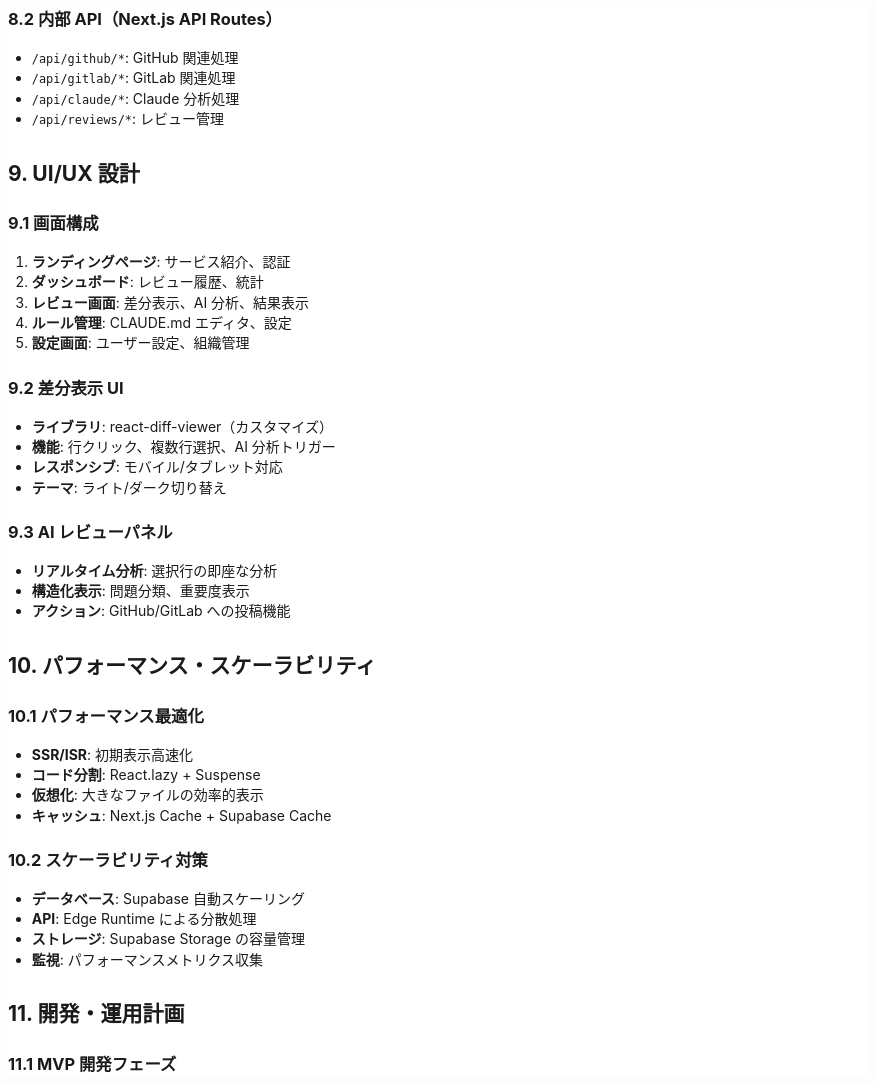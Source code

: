 ### 8.2 内部 API（Next.js API Routes）

- `/api/github/*`: GitHub 関連処理
- `/api/gitlab/*`: GitLab 関連処理
- `/api/claude/*`: Claude 分析処理
- `/api/reviews/*`: レビュー管理

## 9. UI/UX 設計

### 9.1 画面構成

1. **ランディングページ**: サービス紹介、認証
2. **ダッシュボード**: レビュー履歴、統計
3. **レビュー画面**: 差分表示、AI 分析、結果表示
4. **ルール管理**: CLAUDE.md エディタ、設定
5. **設定画面**: ユーザー設定、組織管理

### 9.2 差分表示 UI

- **ライブラリ**: react-diff-viewer（カスタマイズ）
- **機能**: 行クリック、複数行選択、AI 分析トリガー
- **レスポンシブ**: モバイル/タブレット対応
- **テーマ**: ライト/ダーク切り替え

### 9.3 AI レビューパネル

- **リアルタイム分析**: 選択行の即座な分析
- **構造化表示**: 問題分類、重要度表示
- **アクション**: GitHub/GitLab への投稿機能

## 10. パフォーマンス・スケーラビリティ

### 10.1 パフォーマンス最適化

- **SSR/ISR**: 初期表示高速化
- **コード分割**: React.lazy + Suspense
- **仮想化**: 大きなファイルの効率的表示
- **キャッシュ**: Next.js Cache + Supabase Cache

### 10.2 スケーラビリティ対策

- **データベース**: Supabase 自動スケーリング
- **API**: Edge Runtime による分散処理
- **ストレージ**: Supabase Storage の容量管理
- **監視**: パフォーマンスメトリクス収集

## 11. 開発・運用計画

### 11.1 MVP 開発フェーズ
